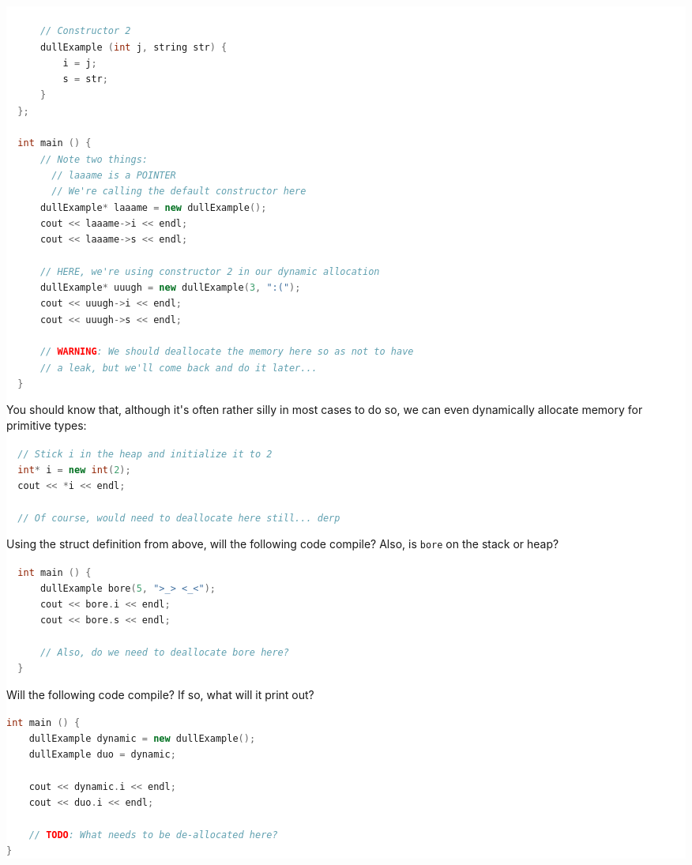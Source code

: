```C++
  
      // Constructor 2
      dullExample (int j, string str) {
          i = j;
          s = str;
      }
  };
  
  int main () {
      // Note two things:
        // laaame is a POINTER
        // We're calling the default constructor here
      dullExample* laaame = new dullExample();
      cout << laaame->i << endl;
      cout << laaame->s << endl;
  
      // HERE, we're using constructor 2 in our dynamic allocation
      dullExample* uuugh = new dullExample(3, ":(");
      cout << uuugh->i << endl;
      cout << uuugh->s << endl;
  
      // WARNING: We should deallocate the memory here so as not to have
      // a leak, but we'll come back and do it later...
  }
```

You should know that, although it's often rather silly in most cases to do so, we can even dynamically allocate memory for primitive types:

```C++
  // Stick i in the heap and initialize it to 2
  int* i = new int(2);
  cout << *i << endl;
  
  // Of course, would need to deallocate here still... derp
```

Using the struct definition from above, will the following code compile? Also, is `bore` on the stack or heap?

```C++
  int main () {
      dullExample bore(5, ">_> <_<");
      cout << bore.i << endl;
      cout << bore.s << endl;
  
      // Also, do we need to deallocate bore here?
  }
```

Will the following code compile? If so, what will it print out?

```C++
int main () {
    dullExample dynamic = new dullExample();
    dullExample duo = dynamic;

    cout << dynamic.i << endl;
    cout << duo.i << endl;

    // TODO: What needs to be de-allocated here?
}
```
